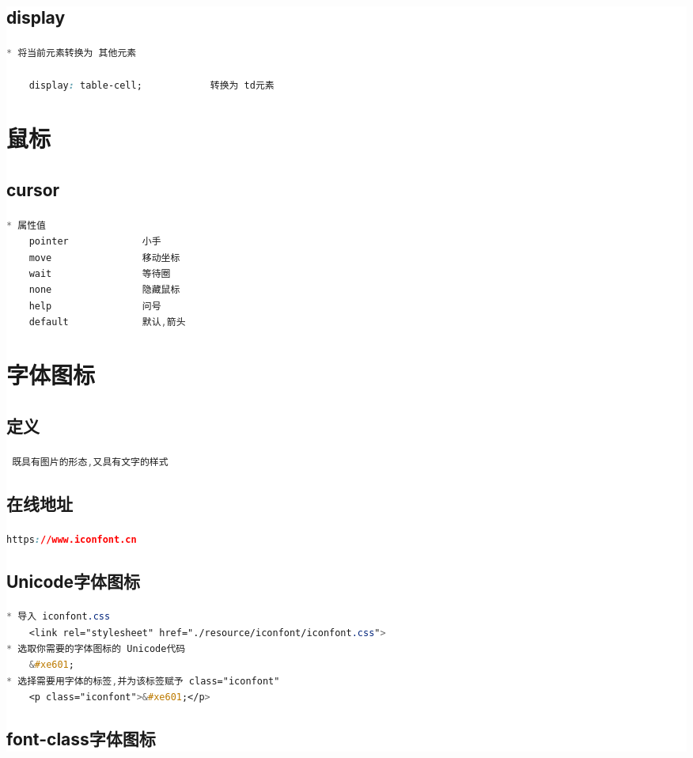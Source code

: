 ## display

```CSS
* 将当前元素转换为 其他元素

	display: table-cell;			转换为 td元素
```

# 鼠标

## cursor

```CSS
* 属性值
	pointer				小手
	move				移动坐标
	wait				等待圈
	none				隐藏鼠标
	help				问号
	default				默认,箭头
```

# 字体图标

## 定义

```CSS
 既具有图片的形态,又具有文字的样式
```

## 在线地址

```CSS
https://www.iconfont.cn
```

## Unicode字体图标

```CSS
* 导入 iconfont.css
	<link rel="stylesheet" href="./resource/iconfont/iconfont.css">
* 选取你需要的字体图标的 Unicode代码
	&#xe601;
* 选择需要用字体的标签,并为该标签赋予 class="iconfont"
	<p class="iconfont">&#xe601;</p>
```

## font-class字体图标
